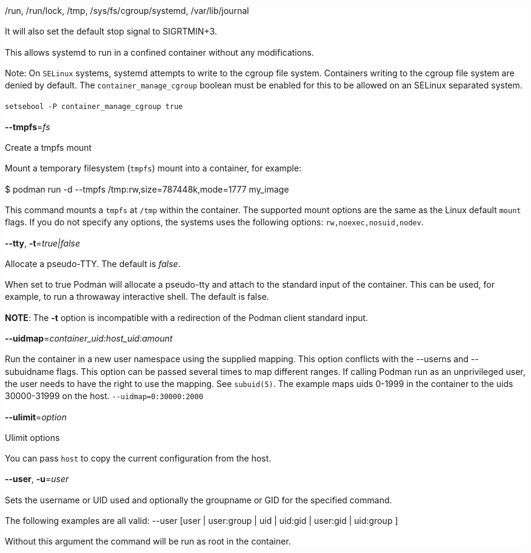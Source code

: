 /run, /run/lock, /tmp, /sys/fs/cgroup/systemd, /var/lib/journal

It will also set the default stop signal to SIGRTMIN+3.

This allows systemd to run in a confined container without any modifications.

Note: On `SELinux` systems, systemd attempts to write to the cgroup
file system.  Containers writing to the cgroup file system are denied by default.
The `container_manage_cgroup` boolean must be enabled for this to be allowed on an SELinux separated system.

`setsebool -P container_manage_cgroup true`

**--tmpfs**=*fs*

Create a tmpfs mount

Mount a temporary filesystem (`tmpfs`) mount into a container, for example:

$ podman run -d --tmpfs /tmp:rw,size=787448k,mode=1777 my_image

This command mounts a `tmpfs` at `/tmp` within the container.  The supported mount
options are the same as the Linux default `mount` flags. If you do not specify
any options, the systems uses the following options:
`rw,noexec,nosuid,nodev`.

**--tty**, **-t**=*true|false*

Allocate a pseudo-TTY. The default is *false*.

When set to true Podman will allocate a pseudo-tty and attach to the standard
input of the container. This can be used, for example, to run a throwaway
interactive shell. The default is false.

**NOTE**: The **-t** option is incompatible with a redirection of the Podman client
standard input.

**--uidmap**=*container_uid:host_uid:amount*

Run the container in a new user namespace using the supplied mapping. This option conflicts with the --userns and --subuidname flags.
This option can be passed several times to map different ranges. If calling Podman run as an unprivileged user, the user needs to have the right to use the mapping. See `subuid(5)`.
The example maps uids 0-1999 in the container to the uids 30000-31999 on the host. `--uidmap=0:30000:2000`

**--ulimit**=*option*

Ulimit options

You can pass `host` to copy the current configuration from the host.

**--user**, **-u**=*user*

Sets the username or UID used and optionally the groupname or GID for the specified command.

The following examples are all valid:
--user [user | user:group | uid | uid:gid | user:gid | uid:group ]

Without this argument the command will be run as root in the container.
